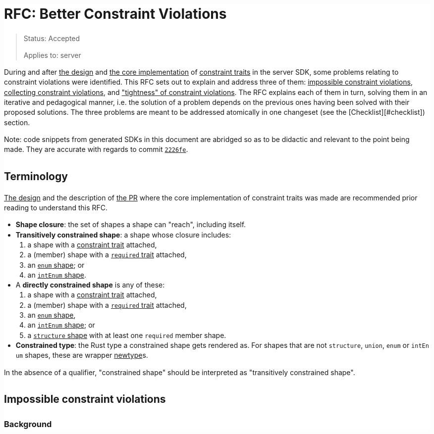 RFC: Better Constraint Violations
=================================

> Status: Accepted
>
> Applies to: server

During and after [the design][constraint-traits-rfc] and [the core
implementation][builders-of-builders-pr] of [constraint traits] in the server
SDK, some problems relating to constraint violations were identified. This RFC
sets out to explain and address three of them: [impossible constraint
violations](#impossible-constraint-violations), [collecting constraint
violations](#collecting-constraint-violations), and ["tightness" of constraint
violations](#tightness-of-constraint-violations). The RFC explains each of them
in turn, solving them in an iterative and pedagogical manner, i.e. the solution
of a problem depends on the previous ones having been solved with their
proposed solutions. The three problems are meant to be addressed atomically in
one changeset (see the [Checklist][#checklist]) section.

Note: code snippets from generated SDKs in this document are abridged so as to
be didactic and relevant to the point being made. They are accurate with
regards to commit [`2226fe`].

[constraint-traits-rfc]: https://github.com/awslabs/smithy-rs/pull/1199
[builders-of-builders-pr]: https://github.com/awslabs/smithy-rs/pull/1342
[`2226fe`]: https://github.com/awslabs/smithy-rs/tree/2226feff8f7fa884204f81a50d7e016386912acc
[constraint traits]: https://awslabs.github.io/smithy/2.0/spec/constraint-traits.html

Terminology
-----------

[The design][constraint-traits-rfc] and the description of [the
PR][builders-of-builders-pr] where the core implementation of constraint traits
was made are recommended prior reading to understand this RFC.

- **Shape closure**: the set of shapes a shape can "reach", including itself.
- **Transitively constrained shape**: a shape whose closure includes:
    1. a shape with a [constraint trait][constraint traits] attached,
    2. a (member) shape with a [`required` trait] attached,
    3. an [`enum` shape]; or
    4. an [`intEnum` shape].
- A **directly constrained shape** is any of these:
    1. a shape with a [constraint trait][constraint traits] attached,
    2. a (member) shape with a [`required` trait] attached,
    3. an [`enum` shape],
    4. an [`intEnum` shape]; or
    5. a [`structure` shape] with at least one `required` member shape.
- **Constrained type**: the Rust type a constrained shape gets rendered as. For
  shapes that are not `structure`, `union`, `enum` or `intEnum` shapes, these
  are wrapper [newtype]s.

[`required` trait]: https://smithy.io/2.0/spec/type-refinement-traits.html#required-trait
[`enum` shape]: https://smithy.io/2.0/spec/simple-types.html#enum
[`intEnum` shape]: https://smithy.io/2.0/spec/simple-types.html#intenum
[`structure` shape]: https://smithy.io/2.0/spec/aggregate-types.html#structure
[newtype]: https://doc.rust-lang.org/rust-by-example/generics/new_types.html

In the absence of a qualifier, "constrained shape" should be interpreted as
"transitively constrained shape".

Impossible constraint violations
--------------------------------

### Background


[`TryFrom`]: https://doc.rust-lang.org/std/convert/trait.TryFrom.html
[this comment]: https://github.com/awslabs/smithy-rs/blob/27020be3421fb93e35692803f9a795f92feb1d19/codegen-server/src/main/kotlin/software/amazon/smithy/rust/codegen/server/smithy/generators/MapConstraintViolationGenerator.kt#L66-L69
[`ServerBuilderGenerator.kt`]: https://github.com/awslabs/smithy-rs/blob/2226feff8f7fa884204f81a50d7e016386912acc/codegen-server/src/main/kotlin/software/amazon/smithy/rust/codegen/server/smithy/generators/ServerBuilderGenerator.kt
[`ServerBuilderGeneratorWithoutPublicConstrainedTypes.kt`]: https://github.com/awslabs/smithy-rs/blob/2226feff8f7fa884204f81a50d7e016386912acc/codegen-server/src/main/kotlin/software/amazon/smithy/rust/codegen/server/smithy/generators/ServerBuilderGeneratorWithoutPublicConstrainedTypes.kt
[possible DoS attacks]: https://jfrog.com/blog/watch-out-for-dos-when-using-rusts-popular-hyper-package/